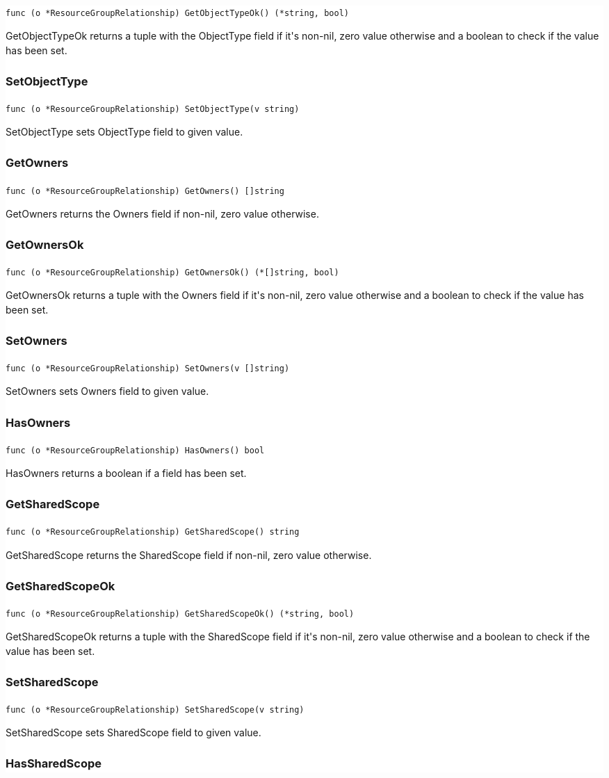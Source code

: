 `func (o *ResourceGroupRelationship) GetObjectTypeOk() (*string, bool)`

GetObjectTypeOk returns a tuple with the ObjectType field if it's non-nil, zero value otherwise
and a boolean to check if the value has been set.

### SetObjectType

`func (o *ResourceGroupRelationship) SetObjectType(v string)`

SetObjectType sets ObjectType field to given value.


### GetOwners

`func (o *ResourceGroupRelationship) GetOwners() []string`

GetOwners returns the Owners field if non-nil, zero value otherwise.

### GetOwnersOk

`func (o *ResourceGroupRelationship) GetOwnersOk() (*[]string, bool)`

GetOwnersOk returns a tuple with the Owners field if it's non-nil, zero value otherwise
and a boolean to check if the value has been set.

### SetOwners

`func (o *ResourceGroupRelationship) SetOwners(v []string)`

SetOwners sets Owners field to given value.

### HasOwners

`func (o *ResourceGroupRelationship) HasOwners() bool`

HasOwners returns a boolean if a field has been set.

### GetSharedScope

`func (o *ResourceGroupRelationship) GetSharedScope() string`

GetSharedScope returns the SharedScope field if non-nil, zero value otherwise.

### GetSharedScopeOk

`func (o *ResourceGroupRelationship) GetSharedScopeOk() (*string, bool)`

GetSharedScopeOk returns a tuple with the SharedScope field if it's non-nil, zero value otherwise
and a boolean to check if the value has been set.

### SetSharedScope

`func (o *ResourceGroupRelationship) SetSharedScope(v string)`

SetSharedScope sets SharedScope field to given value.

### HasSharedScope
